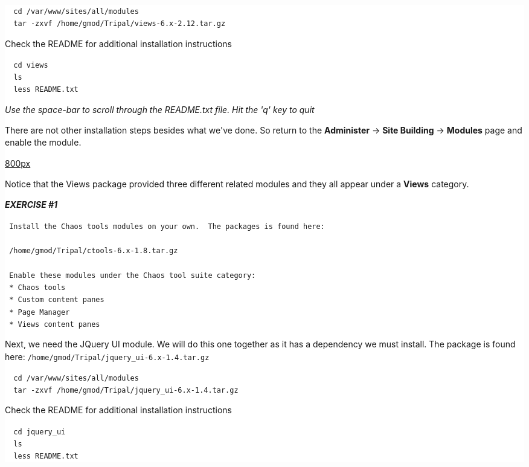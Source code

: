``` enter
  cd /var/www/sites/all/modules
  tar -zxvf /home/gmod/Tripal/views-6.x-2.12.tar.gz
```

  
Check the README for additional installation instructions

``` enter
  cd views
  ls
  less README.txt
```

*Use the space-bar to scroll through the README.txt file. Hit the 'q'
key to quit*

  
There are not other installation steps besides what we've done. So
return to the **Administer** → **Site Building** → **Modules** page and
enable the module.

  
<a
href="http://gmod.org/mediawiki/index.php?title=Special:Upload&amp;wpDestFile=DrupalViews.png"
class="new" title="File:DrupalViews.png">800px</a>

  
Notice that the Views package provided three different related modules
and they all appear under a **Views** category.

  
***EXERCISE \#1***

     Install the Chaos tools modules on your own.  The packages is found here:
     
     /home/gmod/Tripal/ctools-6.x-1.8.tar.gz
     
     Enable these modules under the Chaos tool suite category:
     * Chaos tools 
     * Custom content panes
     * Page Manager
     * Views content panes

  
Next, we need the JQuery UI module. We will do this one together as it
has a dependency we must install. The package is found here:
`/home/gmod/Tripal/jquery_ui-6.x-1.4.tar.gz`

``` enter
  cd /var/www/sites/all/modules
  tar -zxvf /home/gmod/Tripal/jquery_ui-6.x-1.4.tar.gz
```

  
Check the README for additional installation instructions

``` enter
  cd jquery_ui
  ls
  less README.txt
```
